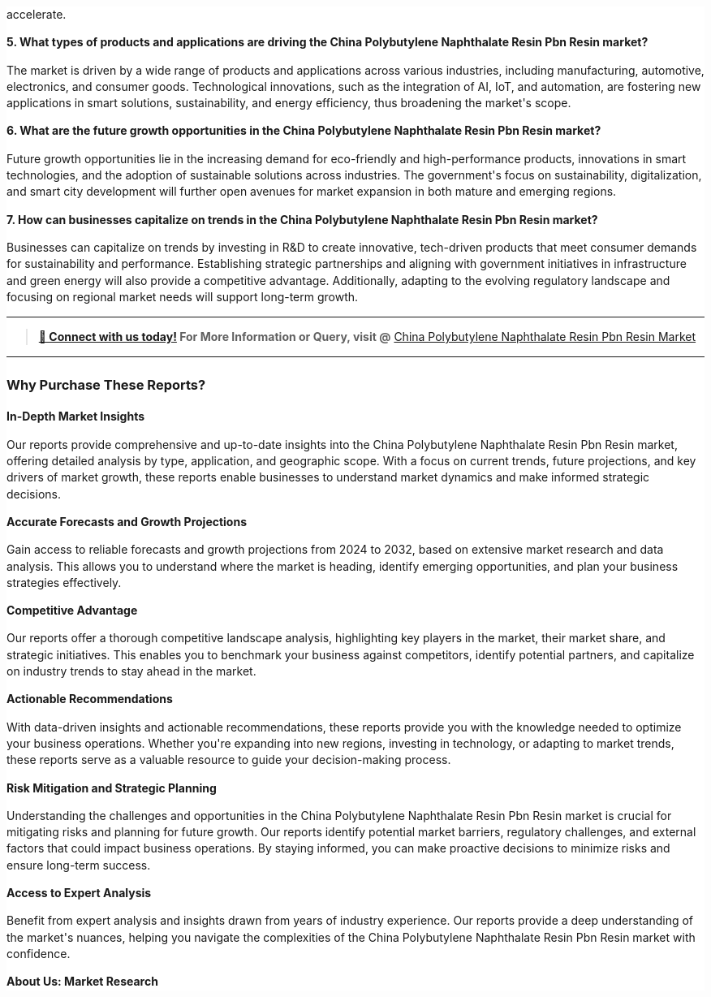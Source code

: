 accelerate.</p><p class="" data-start="1951" data-end="2402"><strong data-start="1951" data-end="2032">5. What types of products and applications are driving the China Polybutylene Naphthalate Resin Pbn Resin market?</strong></p><p class="" data-start="1951" data-end="2402">The market is driven by a wide range of products and applications across various industries, including manufacturing, automotive, electronics, and consumer goods. Technological innovations, such as the integration of AI, IoT, and automation, are fostering new applications in smart solutions, sustainability, and energy efficiency, thus broadening the market's scope.</p><p class="" data-start="2404" data-end="2849"><strong data-start="2404" data-end="2477">6. What are the future growth opportunities in the China Polybutylene Naphthalate Resin Pbn Resin market?</strong></p><p class="" data-start="2404" data-end="2849">Future growth opportunities lie in the increasing demand for eco-friendly and high-performance products, innovations in smart technologies, and the adoption of sustainable solutions across industries. The government's focus on sustainability, digitalization, and smart city development will further open avenues for market expansion in both mature and emerging regions.</p><p class="" data-start="2851" data-end="3371"><strong data-start="2851" data-end="2923">7. How can businesses capitalize on trends in the China Polybutylene Naphthalate Resin Pbn Resin market?</strong></p><p class="" data-start="2851" data-end="3371">Businesses can capitalize on trends by investing in R&amp;D to create innovative, tech-driven products that meet consumer demands for sustainability and performance. Establishing strategic partnerships and aligning with government initiatives in infrastructure and green energy will also provide a competitive advantage. Additionally, adapting to the evolving regulatory landscape and focusing on regional market needs will support long-term growth.</p><hr /><blockquote><p><span class="font-[700]"><strong><a href="https://www.marketresearchintellect.com/product/global-polybutylene-naphthalate-resin-pbn-resin-market-size-and-forecast/?utm_source=Linkedin&utm_medium=041">📩 Connect with us today!</a> For More Information or Query, visit&nbsp;@</strong>&nbsp;</span><span class="font-[700]"><a href="https://www.marketresearchintellect.com/product/global-polybutylene-naphthalate-resin-pbn-resin-market-size-and-forecast/?utm_source=Linkedin&utm_medium=041" target="_blank" data-tracking-control-name="article-ssr-frontend-pulse_little-text-block" data-tracking-will-navigate="" data-test-link="">China Polybutylene Naphthalate Resin Pbn Resin Market</a></span></p></blockquote><hr /><h3 class="" data-start="164" data-end="199"><strong data-start="168" data-end="199">Why Purchase These Reports?</strong></h3><p class="" data-start="201" data-end="575"><strong data-start="201" data-end="229">In-Depth Market Insights</strong></p><p class="" data-start="201" data-end="575">Our reports provide comprehensive and up-to-date insights into the China Polybutylene Naphthalate Resin Pbn Resin market, offering detailed analysis by type, application, and geographic scope. With a focus on current trends, future projections, and key drivers of market growth, these reports enable businesses to understand market dynamics and make informed strategic decisions.</p><p class="" data-start="577" data-end="893"><strong data-start="577" data-end="622">Accurate Forecasts and Growth Projections</strong></p><p class="" data-start="577" data-end="893">Gain access to reliable forecasts and growth projections from 2024 to 2032, based on extensive market research and data analysis. This allows you to understand where the market is heading, identify emerging opportunities, and plan your business strategies effectively.</p><p class="" data-start="895" data-end="1227"><strong data-start="895" data-end="920">Competitive Advantage</strong></p><p class="" data-start="895" data-end="1227">Our reports offer a thorough competitive landscape analysis, highlighting key players in the market, their market share, and strategic initiatives. This enables you to benchmark your business against competitors, identify potential partners, and capitalize on industry trends to stay ahead in the market.</p><p class="" data-start="1229" data-end="1589"><strong data-start="1229" data-end="1259">Actionable Recommendations</strong></p><p class="" data-start="1229" data-end="1589">With data-driven insights and actionable recommendations, these reports provide you with the knowledge needed to optimize your business operations. Whether you're expanding into new regions, investing in technology, or adapting to market trends, these reports serve as a valuable resource to guide your decision-making process.</p><p class="" data-start="1591" data-end="2004"><strong data-start="1591" data-end="1633">Risk Mitigation and Strategic Planning</strong></p><p class="" data-start="1591" data-end="2004">Understanding the challenges and opportunities in the China Polybutylene Naphthalate Resin Pbn Resin market is crucial for mitigating risks and planning for future growth. Our reports identify potential market barriers, regulatory challenges, and external factors that could impact business operations. By staying informed, you can make proactive decisions to minimize risks and ensure long-term success.</p><p class="" data-start="2006" data-end="2266"><strong data-start="2006" data-end="2035">Access to Expert Analysis</strong></p><p class="" data-start="2006" data-end="2266">Benefit from expert analysis and insights drawn from years of industry experience. Our reports provide a deep understanding of the market's nuances, helping you navigate the complexities of the China Polybutylene Naphthalate Resin Pbn Resin market with confidence.</p><p><strong><span class="font-[700]">About Us: Market Research